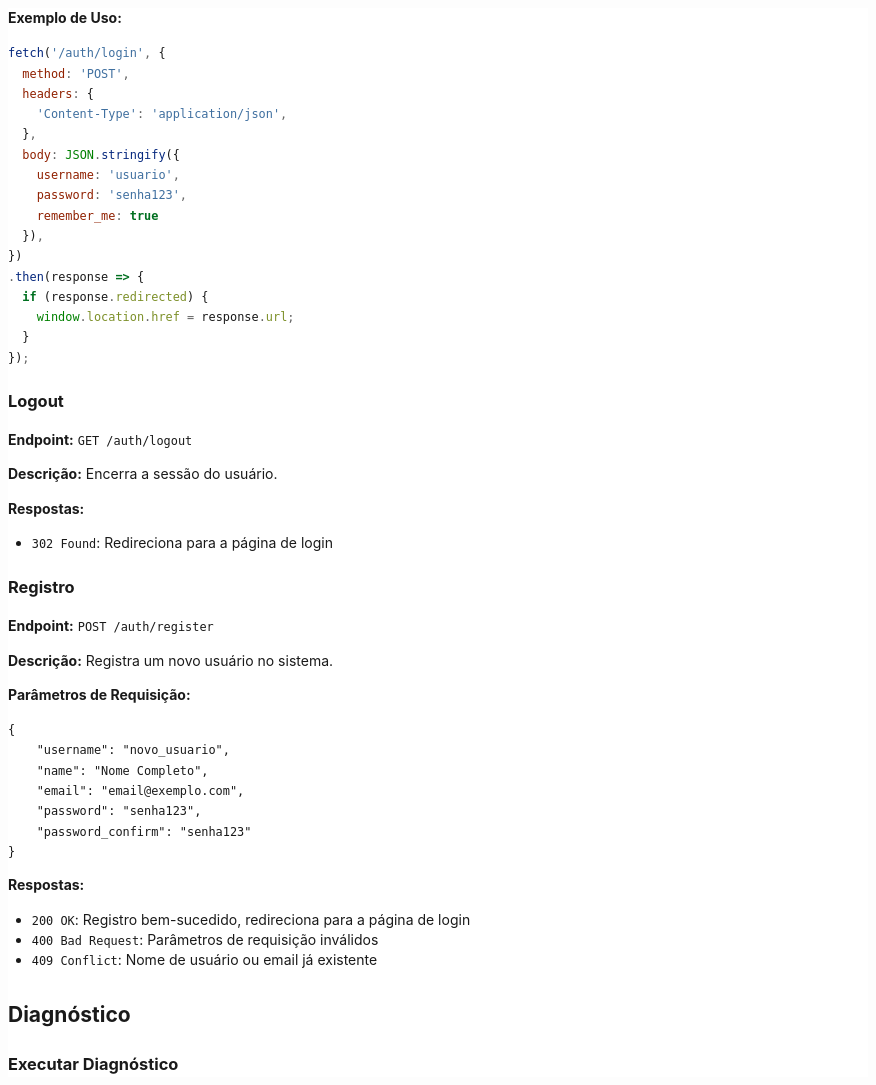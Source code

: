 **Exemplo de Uso:**
```javascript
fetch('/auth/login', {
  method: 'POST',
  headers: {
    'Content-Type': 'application/json',
  },
  body: JSON.stringify({
    username: 'usuario',
    password: 'senha123',
    remember_me: true
  }),
})
.then(response => {
  if (response.redirected) {
    window.location.href = response.url;
  }
});
```

### Logout

**Endpoint:** `GET /auth/logout`

**Descrição:** Encerra a sessão do usuário.

**Respostas:**
- `302 Found`: Redireciona para a página de login

### Registro

**Endpoint:** `POST /auth/register`

**Descrição:** Registra um novo usuário no sistema.

**Parâmetros de Requisição:**
```
{
    "username": "novo_usuario",
    "name": "Nome Completo",
    "email": "email@exemplo.com",
    "password": "senha123",
    "password_confirm": "senha123"
}
```

**Respostas:**
- `200 OK`: Registro bem-sucedido, redireciona para a página de login
- `400 Bad Request`: Parâmetros de requisição inválidos
- `409 Conflict`: Nome de usuário ou email já existente

## Diagnóstico

### Executar Diagnóstico

